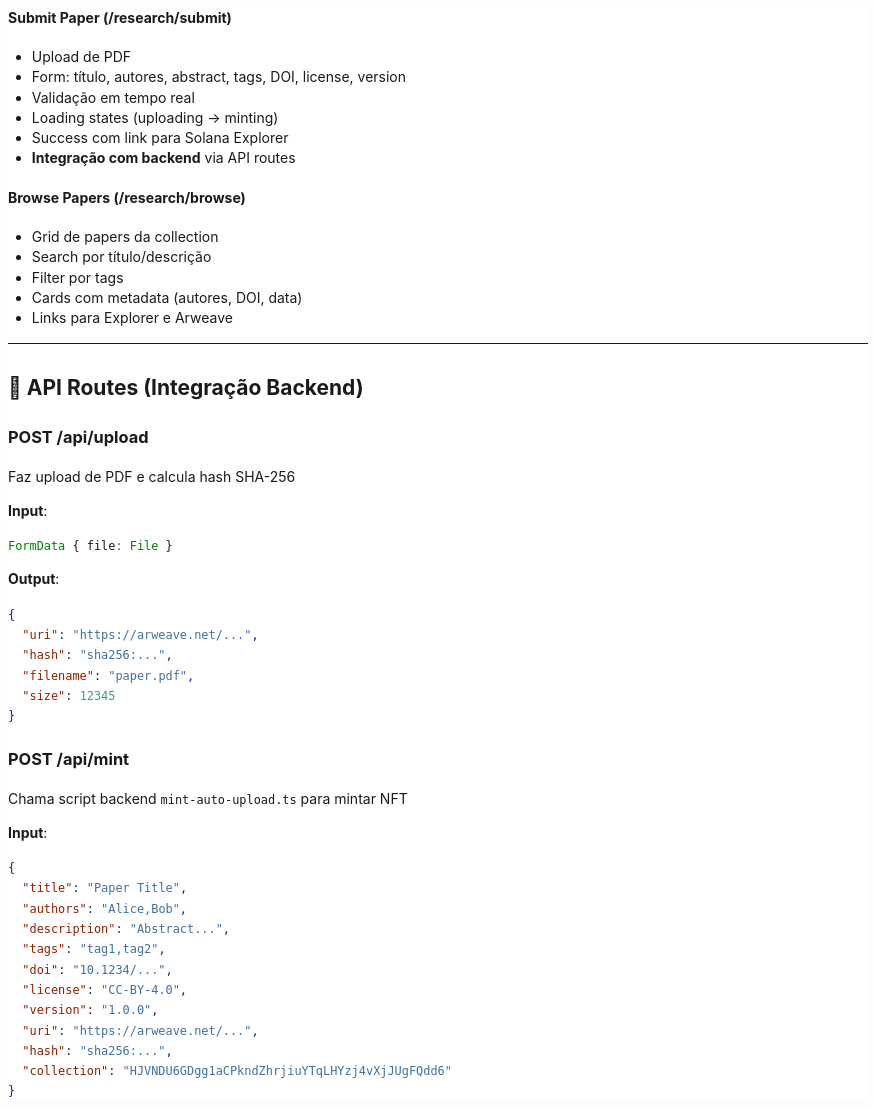 #### Submit Paper (/research/submit)
- Upload de PDF
- Form: título, autores, abstract, tags, DOI, license, version
- Validação em tempo real
- Loading states (uploading → minting)
- Success com link para Solana Explorer
- **Integração com backend** via API routes

#### Browse Papers (/research/browse)
- Grid de papers da collection
- Search por título/descrição
- Filter por tags
- Cards com metadata (autores, DOI, data)
- Links para Explorer e Arweave

---

## 🔌 API Routes (Integração Backend)

### POST /api/upload
Faz upload de PDF e calcula hash SHA-256

**Input**:
```typescript
FormData { file: File }
```

**Output**:
```json
{
  "uri": "https://arweave.net/...",
  "hash": "sha256:...",
  "filename": "paper.pdf",
  "size": 12345
}
```

### POST /api/mint
Chama script backend `mint-auto-upload.ts` para mintar NFT

**Input**:
```json
{
  "title": "Paper Title",
  "authors": "Alice,Bob",
  "description": "Abstract...",
  "tags": "tag1,tag2",
  "doi": "10.1234/...",
  "license": "CC-BY-4.0",
  "version": "1.0.0",
  "uri": "https://arweave.net/...",
  "hash": "sha256:...",
  "collection": "HJVNDU6GDgg1aCPkndZhrjiuYTqLHYzj4vXjJUgFQdd6"
}
```
